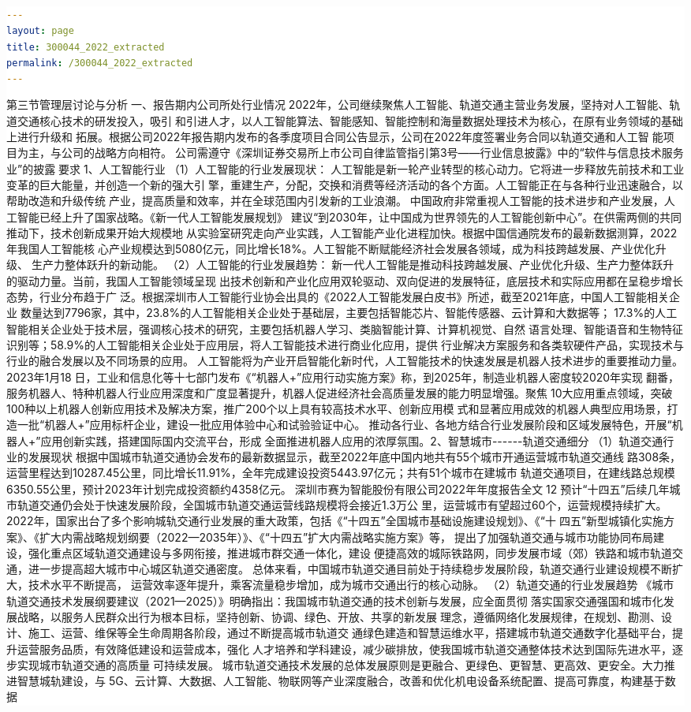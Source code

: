 ```yaml
---
layout: page
title: 300044_2022_extracted
permalink: /300044_2022_extracted
---
```


第三节管理层讨论与分析
一、报告期内公司所处行业情况
2022年，公司继续聚焦人工智能、轨道交通主营业务发展，坚持对人工智能、轨道交通核心技术的研发投入，吸引
和引进人才，以人工智能算法、智能感知、智能控制和海量数据处理技术为核心，在原有业务领域的基础上进行升级和
拓展。根据公司2022年报告期内发布的各季度项目合同公告显示，公司在2022年度签署业务合同以轨道交通和人工智
能项目为主，与公司的战略方向相符。
公司需遵守《深圳证券交易所上市公司自律监管指引第3号——行业信息披露》中的“软件与信息技术服务业”的披露
要求
1、人工智能行业
（1）人工智能的行业发展现状：
人工智能是新一轮产业转型的核心动力。它将进一步释放先前技术和工业变革的巨大能量，并创造一个新的强大引
擎，重建生产，分配，交换和消费等经济活动的各个方面。人工智能正在与各种行业迅速融合，以帮助改造和升级传统
产业，提高质量和效率，并在全球范围内引发新的工业浪潮。
中国政府非常重视人工智能的技术进步和产业发展，人工智能已经上升了国家战略。《新一代人工智能发展规划》
建议“到2030年，让中国成为世界领先的人工智能创新中心”。在供需两侧的共同推动下，技术创新成果开始大规模地
从实验室研究走向产业实践，人工智能产业化进程加快。根据中国信通院发布的最新数据测算，2022年我国人工智能核
心产业规模达到5080亿元，同比增长18%。人工智能不断赋能经济社会发展各领域，成为科技跨越发展、产业优化升级、
生产力整体跃升的新动能。
（2）人工智能的行业发展趋势：
新一代人工智能是推动科技跨越发展、产业优化升级、生产力整体跃升的驱动力量。当前，我国人工智能领域呈现
出技术创新和产业化应用双轮驱动、双向促进的发展特征，底层技术和实际应用都在呈稳步增长态势，行业分布趋于广
泛。根据深圳市人工智能行业协会出具的《2022人工智能发展白皮书》所述，截至2021年底，中国人工智能相关企业
数量达到7796家，其中，23.8%的人工智能相关企业处于基础层，主要包括智能芯片、智能传感器、云计算和大数据等；
17.3%的人工智能相关企业处于技术层，强调核心技术的研究，主要包括机器人学习、类脑智能计算、计算机视觉、自然
语言处理、智能语音和生物特征识别等；58.9%的人工智能相关企业处于应用层，将人工智能技术进行商业化应用，提供
行业解决方案服务和各类软硬件产品，实现技术与行业的融合发展以及不同场景的应用。
人工智能将为产业开启智能化新时代，人工智能技术的快速发展是机器人技术进步的重要推动力量。2023年1月18
日，工业和信息化等十七部门发布《“机器人+”应用行动实施方案》称，到2025年，制造业机器人密度较2020年实现
翻番，服务机器人、特种机器人行业应用深度和广度显著提升，机器人促进经济社会高质量发展的能力明显增强。聚焦
10大应用重点领域，突破100种以上机器人创新应用技术及解决方案，推广200个以上具有较高技术水平、创新应用模
式和显著应用成效的机器人典型应用场景，打造一批“机器人+”应用标杆企业，建设一批应用体验中心和试验验证中心。
推动各行业、各地方结合行业发展阶段和区域发展特色，开展“机器人+”应用创新实践，搭建国际国内交流平台，形成
全面推进机器人应用的浓厚氛围。2、智慧城市------轨道交通细分
（1）轨道交通行业的发展现状
根据中国城市轨道交通协会发布的最新数据显示，截至2022年底中国内地共有55个城市开通运营城市轨道交通线
路308条，运营里程达到10287.45公里，同比增长11.91%，全年完成建设投资5443.97亿元；共有51个城市在建城市
轨道交通项目，在建线路总规模6350.55公里，预计2023年计划完成投资额约4358亿元。
深圳市赛为智能股份有限公司2022年年度报告全文
12
预计“十四五”后续几年城市轨道交通仍会处于快速发展阶段，全国城市轨道交通运营线路规模将会接近1.3万公
里，运营城市有望超过60个，运营规模持续扩大。
2022年，国家出台了多个影响城轨交通行业发展的重大政策，包括《“十四五”全国城市基础设施建设规划》、《“十
四五”新型城镇化实施方案》、《扩大内需战略规划纲要（2022—2035年）》、《“十四五”扩大内需战略实施方案》等，
提出了加强轨道交通与城市功能协同布局建设，强化重点区域轨道交通建设与多网衔接，推进城市群交通一体化，建设
便捷高效的城际铁路网，同步发展市域（郊）铁路和城市轨道交通，进一步提高超大城市中心城区轨道交通密度。
总体来看，中国城市轨道交通目前处于持续稳步发展阶段，轨道交通行业建设规模不断扩大，技术水平不断提高，
运营效率逐年提升，乘客流量稳步增加，成为城市交通出行的核心动脉。
（2）轨道交通的行业发展趋势
《城市轨道交通技术发展纲要建议（2021—2025）》明确指出：我国城市轨道交通的技术创新与发展，应全面贯彻
落实国家交通强国和城市化发展战略，以服务人民群众出行为根本目标，坚持创新、协调、绿色、开放、共享的新发展
理念，遵循网络化发展规律，在规划、勘测、设计、施工、运营、维保等全生命周期各阶段，通过不断提高城市轨道交
通绿色建造和智慧运维水平，搭建城市轨道交通数字化基础平台，提升运营服务品质，有效降低建设和运营成本，强化
人才培养和学科建设，减少碳排放，使我国城市轨道交通整体技术达到国际先进水平，逐步实现城市轨道交通的高质量
可持续发展。
城市轨道交通技术发展的总体发展原则是更融合、更绿色、更智慧、更高效、更安全。大力推进智慧城轨建设，与
5G、云计算、大数据、人工智能、物联网等产业深度融合，改善和优化机电设备系统配置、提高可靠度，构建基于数据